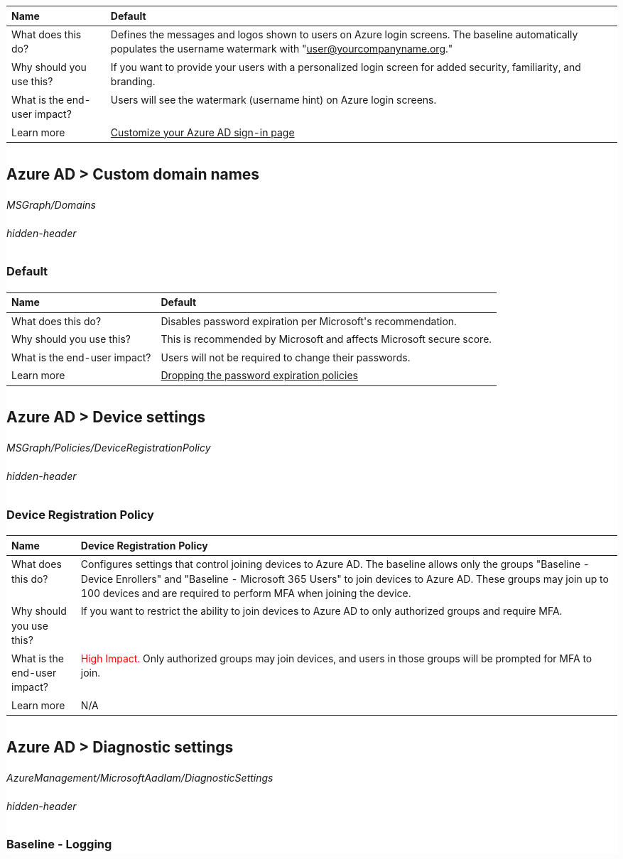 |Name |Default|
| :-- | :-- |
| What does this do? | Defines the messages and logos shown to users on Azure login screens. The baseline automatically populates the username watermark with "user@yourcompanyname.org." |
| Why should you use this? | If you want to provide your users with a personalized login screen for added security, familiarity, and branding. |
| What is the end-user impact? | Users will see the watermark (username hint) on Azure login screens. |
| Learn more | [Customize your Azure AD sign-in page](https://docs.microsoft.com/en-us/azure/active-directory/fundamentals/customize-branding) |

## Azure AD > Custom domain names
*MSGraph/Domains*

###### hidden-header

### Default

|Name |Default|
| :-- | :-- |
| What does this do? | Disables password expiration per Microsoft's recommendation. |
| Why should you use this? | This is recommended by Microsoft and affects Microsoft secure score. |
| What is the end-user impact? | Users will not be required to change their passwords. |
| Learn more | [Dropping the password expiration policies](https://docs.microsoft.com/en-us/archive/blogs/secguide/security-baseline-final-for-windows-10-v1903-and-windows-server-v1903) |

## Azure AD > Device settings
*MSGraph/Policies/DeviceRegistrationPolicy*

###### hidden-header

### Device Registration Policy

|Name |Device Registration Policy|
| :-- | :-- |
| What does this do? | Configures settings that control joining devices to Azure AD. The baseline allows only the groups "Baseline - Device Enrollers" and "Baseline - Microsoft 365 Users" to join devices to Azure AD. These groups may join up to 100 devices and are required to perform MFA when joining the device. |
| Why should you use this? | If you want to restrict the ability to join devices to Azure AD to only authorized groups and require MFA. |
| What is the end-user impact? | <span style='color: red'>High Impact.</span> Only authorized groups may join devices, and users in those groups will be prompted for MFA to join. |
| Learn more | N/A |

## Azure AD > Diagnostic settings
*AzureManagement/MicrosoftAadIam/DiagnosticSettings*

###### hidden-header

### Baseline - Logging
